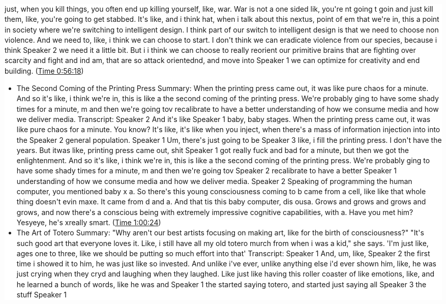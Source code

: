   just, when you kill things, you often end up killing yourself, like, war. War is not a one sided lik, you're nt going t goin and just kill them, like, you're going to get stabbed. It's like, and i think hat, when i talk about this nextus, point of em that we're in, this a point in society where we're switching to intelligent design. I think part of our switch to intelligent design is that we need to choose non violence. And we need to, like, i think we can choose to start. I don't think we can eradicate violence from our species, because i think
  Speaker 2
  we need it a little bit. But i i think we can choose to really reorient our primitive brains that are fighting over scarcity and fight and ind am, that are so attack orientednd, and move into
  Speaker 1
  we can optimize for creativity and end building. ([Time 0:56:18](https://share.snipd.com/snip/0edb01da-6dd1-48fb-b5b0-bacee82859ec))
- The Second Coming of the Printing Press
  Summary:
  When the printing press came out, it was like pure chaos for a minute. And so it's like, i think we're in, this is like a the second coming of the printing press. We're probably ging to have some shady times for a minute, m and then we're going tov recalibrate to have a better understanding of how we consume media and how we deliver media.
  Transcript:
  Speaker 2
  And it's like
  Speaker 1
  baby, baby stages. When the printing press came out, it was like pure chaos for a minute. You know? It's like, it's like when you inject, when there's a mass of information injection into into the
  Speaker 2
  general population.
  Speaker 1
  Um, there's just going to be
  Speaker 3
  like, i fill the printing press. I don't have the years. But itwas like, printing press came out, shit
  Speaker 1
  got really fuck and bad for a minute, but then we got the enlightenment. And so it's like, i think we're in, this is like a the second coming of the printing press. We're probably ging to have some shady times for a minute, m and then we're going tov
  Speaker 2
  recalibrate to have a better
  Speaker 1
  understanding of how we consume media and how we deliver media.
  Speaker 2
  Speaking of programming the human computer, you mentioned baby x a. So there's this young consciousness coming to b came from a cell, like like that whole thing doesn't evin maxe. It came from d and a. And that tis this baby computer, dis ousa. Grows and grows and grows and grows, and now there's a conscious being with extremely impressive cognitive capabilities, with a. Have you met him? Yesyeye, he's xreally smart. ([Time 1:00:24](https://share.snipd.com/snip/8438b159-f8d9-46e9-ac65-fc28c44cec9a))
- The Art of Totero
  Summary:
  "Why aren't our best artists focusing on making art, like for the birth of consciousness?" "It's such good art that everyone loves it. Like, i still have all my old totero murch from when i was a kid," she says. 'I'm just like, ages one to three, like we should be putting so much effort into that'
  Transcript:
  Speaker 1
  And, um, like,
  Speaker 2
  the first time i showed it to him, he was just like so invested. And unlike i've ever, unlike anything else i'd ever shown him, like, he was just crying when they cryd and laughing when they laughed. Like just like having this roller coaster of like emotions, like, and he learned a bunch of words, like he was and
  Speaker 1
  the started saying totero, and started just saying all
  Speaker 3
  the stuff
  Speaker 1